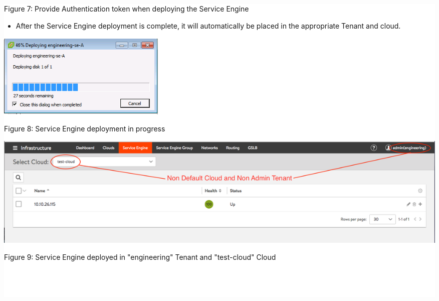 Figure 7: Provide Authentication token when deploying the Service Engine

* After the Service Engine deployment is complete, it will automatically be placed in the appropriate Tenant and cloud. 

<a href="img/Screen-Shot-2016-10-24-at-3.49.40-PM.png"><img class="wp-image-16618 aligncenter" src="img/Screen-Shot-2016-10-24-at-3.49.40-PM.png" alt="Screen Shot 2016-10-24 at 3.49.40 PM" width="308" height="151"></a>

Figure 8: Service Engine deployment in progress

<a href="img/Screen-Shot-2016-10-24-at-4.32.06-PM-1.png"><img class="wp-image-16730 aligncenter" src="img/Screen-Shot-2016-10-24-at-4.32.06-PM-1.png" alt="Screen Shot 2016-10-24 at 4.32.06 PM" width="861" height="203"></a>

Figure 9: Service Engine deployed in "engineering" Tenant and "test-cloud" Cloud

 

 
